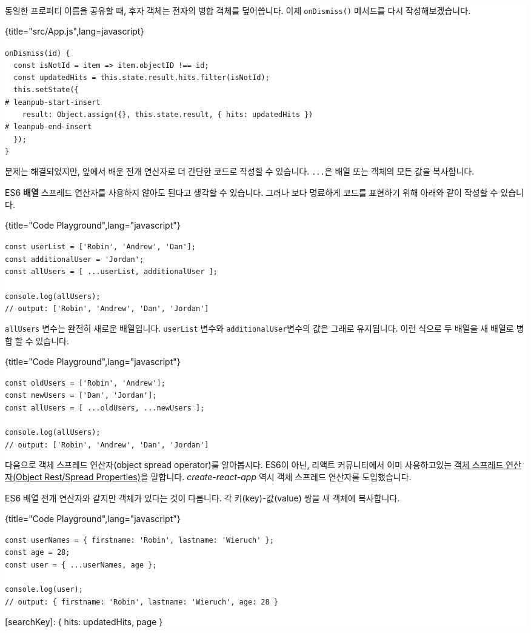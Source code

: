 동일한 프로퍼티 이름을 공유할 때, 후자 객체는 전자의 병합 객체를 덮어씁니다. 이제 `onDismiss()` 메서드를 다시 작성해보겠습니다.

{title="src/App.js",lang=javascript}
~~~~~~~~
onDismiss(id) {
  const isNotId = item => item.objectID !== id;
  const updatedHits = this.state.result.hits.filter(isNotId);
  this.setState({
# leanpub-start-insert
    result: Object.assign({}, this.state.result, { hits: updatedHits })
# leanpub-end-insert
  });
}
~~~~~~~~

문제는 해결되었지만, 앞에서 배운 전개 연산자로 더 간단한 코드로 작성할 수 있습니다. `...`은 배열 또는 객체의 모든 값을 복사합니다.

ES6 **배열** 스프레드 연산자를 사용하지 않아도 된다고 생각할 수 있습니다. 그러나 보다 명료하게 코드를 표현하기 위해 아래와 같이 작성할 수 있습니다.

{title="Code Playground",lang="javascript"}
~~~~~~~~
const userList = ['Robin', 'Andrew', 'Dan'];
const additionalUser = 'Jordan';
const allUsers = [ ...userList, additionalUser ];

console.log(allUsers);
// output: ['Robin', 'Andrew', 'Dan', 'Jordan']
~~~~~~~~

`allUsers` 변수는 완전히 새로운 배열입니다. `userList` 변수와 `additionalUser`변수의 값은 그래로 유지됩니다. 이런 식으로 두 배열을 새 배열로 병합 할 수 있습니다.

{title="Code Playground",lang="javascript"}
~~~~~~~~
const oldUsers = ['Robin', 'Andrew'];
const newUsers = ['Dan', 'Jordan'];
const allUsers = [ ...oldUsers, ...newUsers ];

console.log(allUsers);
// output: ['Robin', 'Andrew', 'Dan', 'Jordan']
~~~~~~~~

다음으로 객체 스프레드 연산자(object spread operator)를 알아봅시다. ES6이 아닌, 리액트 커뮤니티에서 이미 사용하고있는 [객체 스프레드 연산자(Object Rest/Spread Properties)](https://github.com/sebmarkbage/ecmascript-rest-spread)을 말합니다. *create-react-app* 역시 객체 스프레드 연산자를 도입했습니다.

ES6 배열 전개 연산자와 같지만 객체가 있다는 것이 다릅니다. 각 키(key)-값(value) 쌍을 새 객체에 복사합니다.

{title="Code Playground",lang="javascript"}
~~~~~~~~
const userNames = { firstname: 'Robin', lastname: 'Wieruch' };
const age = 28;
const user = { ...userNames, age };

console.log(user);
// output: { firstname: 'Robin', lastname: 'Wieruch', age: 28 }
~~~~~~~~


  [searchKey]: { hits: updatedHits, page }